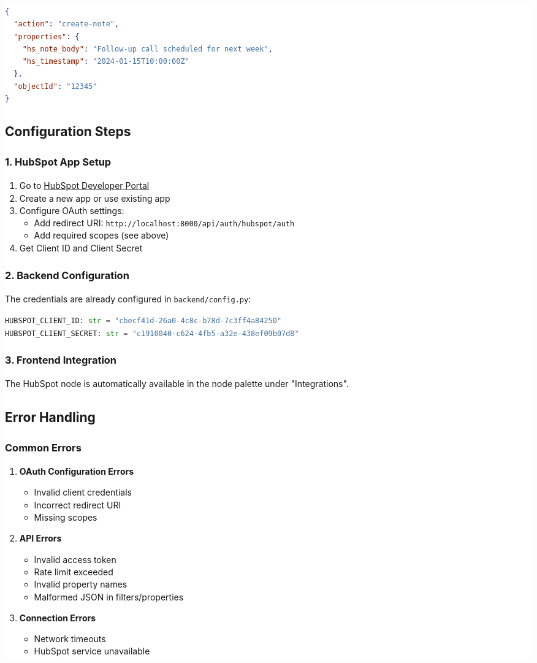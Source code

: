```json
{
  "action": "create-note",
  "properties": {
    "hs_note_body": "Follow-up call scheduled for next week",
    "hs_timestamp": "2024-01-15T10:00:00Z"
  },
  "objectId": "12345"
}
```

## Configuration Steps

### 1. HubSpot App Setup

1. Go to [HubSpot Developer Portal](https://developers.hubspot.com/)
2. Create a new app or use existing app
3. Configure OAuth settings:
   - Add redirect URI: `http://localhost:8000/api/auth/hubspot/auth`
   - Add required scopes (see above)
4. Get Client ID and Client Secret

### 2. Backend Configuration

The credentials are already configured in `backend/config.py`:

```python
HUBSPOT_CLIENT_ID: str = "cbecf41d-26a0-4c8c-b78d-7c3ff4a84250"
HUBSPOT_CLIENT_SECRET: str = "c1910040-c624-4fb5-a32e-438ef09b07d8"
```

### 3. Frontend Integration

The HubSpot node is automatically available in the node palette under "Integrations".

## Error Handling

### Common Errors

1. **OAuth Configuration Errors**
   - Invalid client credentials
   - Incorrect redirect URI
   - Missing scopes

2. **API Errors**
   - Invalid access token
   - Rate limit exceeded
   - Invalid property names
   - Malformed JSON in filters/properties

3. **Connection Errors**
   - Network timeouts
   - HubSpot service unavailable
